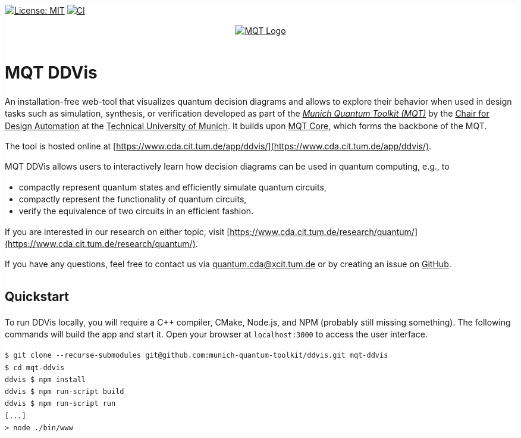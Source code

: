 [![License: MIT](https://img.shields.io/badge/license-MIT-blue.svg?style=flat-square)](https://opensource.org/licenses/MIT)
[![CI](https://img.shields.io/github/actions/workflow/status/cda-tum/ddvis/ci.yml?branch=main&style=flat-square&logo=github&label=c%2B%2B)](https://github.com/cda-tum/ddvis/actions/workflows/ci.yml)

<p align="center">
  <a href="https://mqt.readthedocs.io">
   <picture>
      <source media="(prefers-color-scheme: dark)" srcset="https://raw.githubusercontent.com/munich-quantum-toolkit/.github/refs/heads/main/docs/_static/logo-mqt-dark.svg" width="60%">
      <img src="https://raw.githubusercontent.com/munich-quantum-toolkit/.github/refs/heads/main/docs/_static/logo-mqt-light.svg" width="60%" alt="MQT Logo">
   </picture>
  </a>
</p>

# MQT DDVis

An installation-free web-tool that visualizes quantum decision diagrams and allows to explore their behavior when used in design tasks such as simulation, synthesis, or verification developed as part of the [_Munich Quantum Toolkit (MQT)_](https://mqt.readthedocs.io) by the [Chair for Design Automation](https://www.cda.cit.tum.de/) at the [Technical University of Munich](https://www.tum.de/).
It builds upon [MQT Core](https://github.com/munich-quantum-toolkit/core), which forms the backbone of the MQT.

The tool is hosted online at [https://www.cda.cit.tum.de/app/ddvis/](https://www.cda.cit.tum.de/app/ddvis/).

MQT DDVis allows users to interactively learn how decision diagrams can be used in quantum computing, e.g., to

- compactly represent quantum states and efficiently simulate quantum circuits,
- compactly represent the functionality of quantum circuits,
- verify the equivalence of two circuits in an efficient fashion.

If you are interested in our research on either topic, visit [https://www.cda.cit.tum.de/research/quantum/](https://www.cda.cit.tum.de/research/quantum/).

If you have any questions, feel free to contact us via [quantum.cda@xcit.tum.de](mailto:quantum.cda@xcit.tum.de) or by creating an issue on [GitHub](https://github.com/munich-quantum-toolkit/ddvis/issues).

## Quickstart

To run DDVis locally, you will require a C++ compiler, CMake, Node.js, and NPM (probably still missing something).
The following commands will build the app and start it. Open your browser at `localhost:3000` to access the user interface.

```
$ git clone --recurse-submodules git@github.com:munich-quantum-toolkit/ddvis.git mqt-ddvis
$ cd mqt-ddvis
ddvis $ npm install
ddvis $ npm run-script build
ddvis $ npm run-script run
[...]
> node ./bin/www
```
